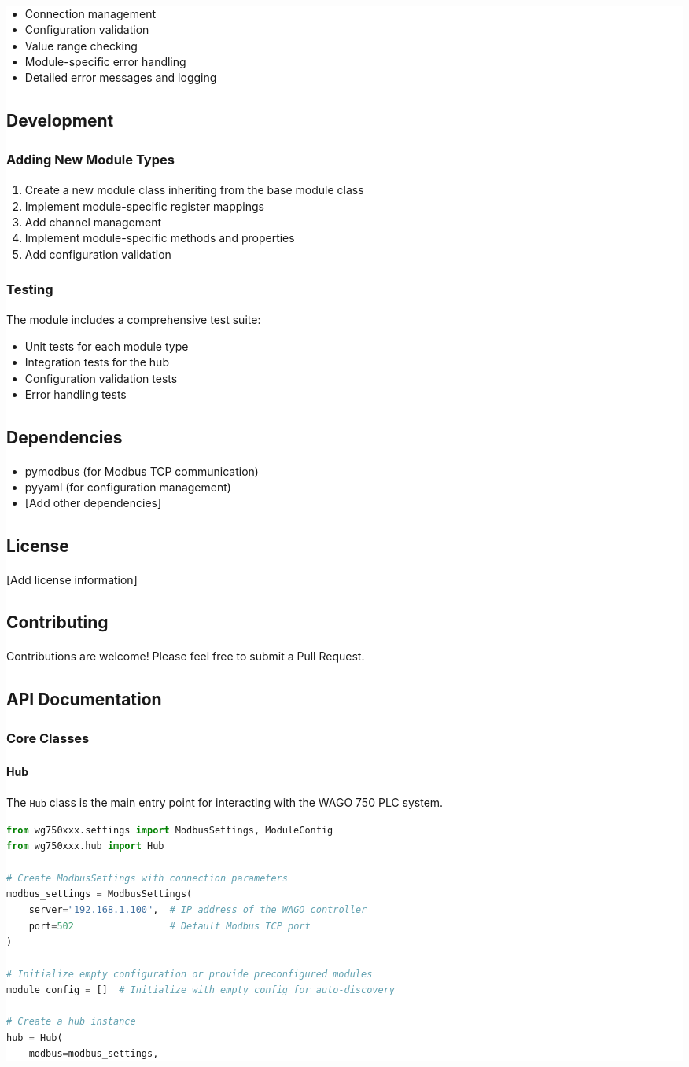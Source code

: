 - Connection management
- Configuration validation
- Value range checking
- Module-specific error handling
- Detailed error messages and logging

## Development

### Adding New Module Types

1. Create a new module class inheriting from the base module class
2. Implement module-specific register mappings
3. Add channel management
4. Implement module-specific methods and properties
5. Add configuration validation

### Testing

The module includes a comprehensive test suite:

- Unit tests for each module type
- Integration tests for the hub
- Configuration validation tests
- Error handling tests

## Dependencies

- pymodbus (for Modbus TCP communication)
- pyyaml (for configuration management)
- [Add other dependencies]

## License

[Add license information]

## Contributing

Contributions are welcome! Please feel free to submit a Pull Request.

## API Documentation

### Core Classes

#### Hub

The `Hub` class is the main entry point for interacting with the WAGO 750 PLC system.

```python
from wg750xxx.settings import ModbusSettings, ModuleConfig
from wg750xxx.hub import Hub

# Create ModbusSettings with connection parameters
modbus_settings = ModbusSettings(
    server="192.168.1.100",  # IP address of the WAGO controller
    port=502                 # Default Modbus TCP port
)

# Initialize empty configuration or provide preconfigured modules
module_config = []  # Initialize with empty config for auto-discovery

# Create a hub instance
hub = Hub(
    modbus=modbus_settings,
```